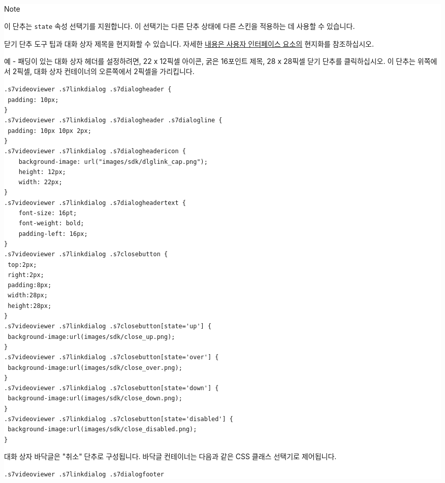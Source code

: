 >[!NOTE]
>
>이 단추는 `state` 속성 선택기를 지원합니다. 이 선택기는 다른 단추 상태에 다른 스킨을 적용하는 데 사용할 수 있습니다.

닫기 단추 도구 팁과 대화 상자 제목을 현지화할 수 있습니다. 자세한 [내용은 사용자 인터페이스 요소의](../../../c-html5-s7-aem-asset-viewers/c-html5-video-reference/r-html5-video-viewer-20-localization.md#concept-1d5ca2d8480f4064a51eddba13940aad) 현지화를 참조하십시오.

예 - 패딩이 있는 대화 상자 헤더를 설정하려면, 22 x 12픽셀 아이콘, 굵은 16포인트 제목, 28 x 28픽셀 닫기 단추를 클릭하십시오. 이 단추는 위쪽에서 2픽셀, 대화 상자 컨테이너의 오른쪽에서 2픽셀을 가리킵니다.

```
.s7videoviewer .s7linkdialog .s7dialogheader { 
 padding: 10px; 
} 
.s7videoviewer .s7linkdialog .s7dialogheader .s7dialogline { 
 padding: 10px 10px 2px; 
} 
.s7videoviewer .s7linkdialog .s7dialogheadericon { 
    background-image: url("images/sdk/dlglink_cap.png"); 
    height: 12px; 
    width: 22px; 
} 
.s7videoviewer .s7linkdialog .s7dialogheadertext { 
    font-size: 16pt; 
    font-weight: bold; 
    padding-left: 16px; 
} 
.s7videoviewer .s7linkdialog .s7closebutton { 
 top:2px; 
 right:2px; 
 padding:8px; 
 width:28px; 
 height:28px; 
} 
.s7videoviewer .s7linkdialog .s7closebutton[state='up'] { 
 background-image:url(images/sdk/close_up.png); 
} 
.s7videoviewer .s7linkdialog .s7closebutton[state='over'] { 
 background-image:url(images/sdk/close_over.png); 
} 
.s7videoviewer .s7linkdialog .s7closebutton[state='down'] { 
 background-image:url(images/sdk/close_down.png); 
} 
.s7videoviewer .s7linkdialog .s7closebutton[state='disabled'] { 
 background-image:url(images/sdk/close_disabled.png); 
}
```

대화 상자 바닥글은 &quot;취소&quot; 단추로 구성됩니다. 바닥글 컨테이너는 다음과 같은 CSS 클래스 선택기로 제어됩니다.

```
.s7videoviewer .s7linkdialog .s7dialogfooter
```
